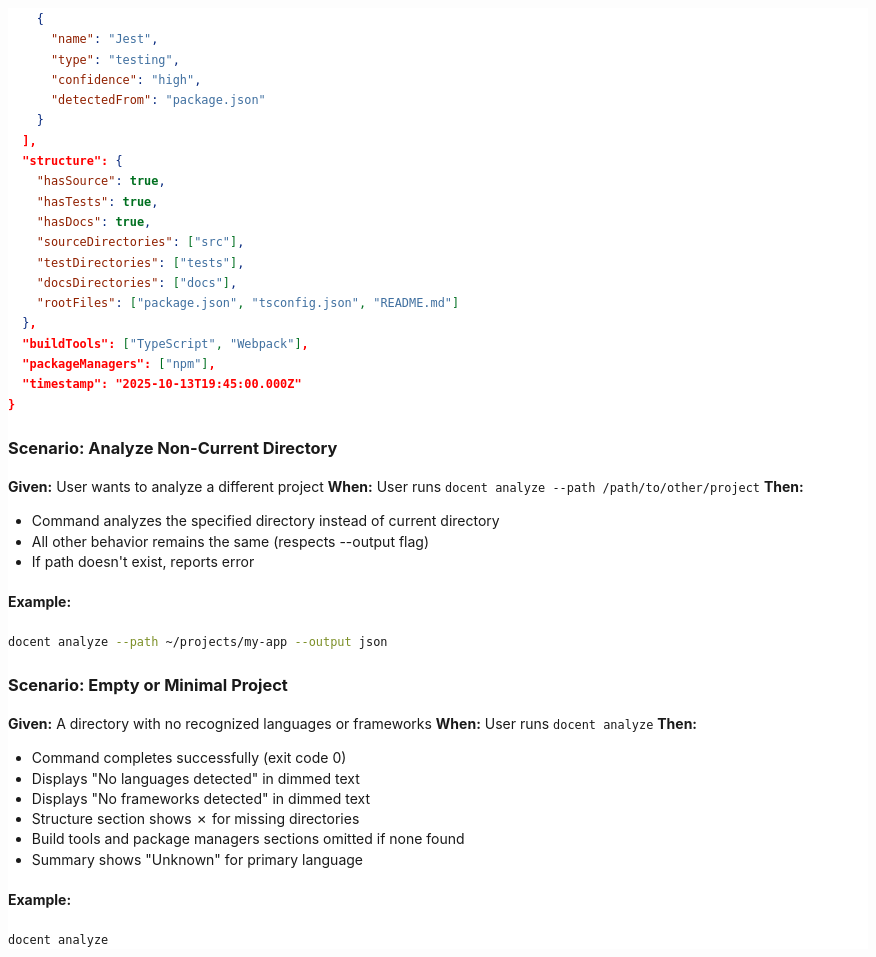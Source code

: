 ```json
    {
      "name": "Jest",
      "type": "testing",
      "confidence": "high",
      "detectedFrom": "package.json"
    }
  ],
  "structure": {
    "hasSource": true,
    "hasTests": true,
    "hasDocs": true,
    "sourceDirectories": ["src"],
    "testDirectories": ["tests"],
    "docsDirectories": ["docs"],
    "rootFiles": ["package.json", "tsconfig.json", "README.md"]
  },
  "buildTools": ["TypeScript", "Webpack"],
  "packageManagers": ["npm"],
  "timestamp": "2025-10-13T19:45:00.000Z"
}
```

### Scenario: Analyze Non-Current Directory
**Given:** User wants to analyze a different project
**When:** User runs `docent analyze --path /path/to/other/project`
**Then:**
- Command analyzes the specified directory instead of current directory
- All other behavior remains the same (respects --output flag)
- If path doesn't exist, reports error

#### Example:
```bash
docent analyze --path ~/projects/my-app --output json
```

### Scenario: Empty or Minimal Project
**Given:** A directory with no recognized languages or frameworks
**When:** User runs `docent analyze`
**Then:**
- Command completes successfully (exit code 0)
- Displays "No languages detected" in dimmed text
- Displays "No frameworks detected" in dimmed text
- Structure section shows ✗ for missing directories
- Build tools and package managers sections omitted if none found
- Summary shows "Unknown" for primary language

#### Example:
```bash
docent analyze
```
